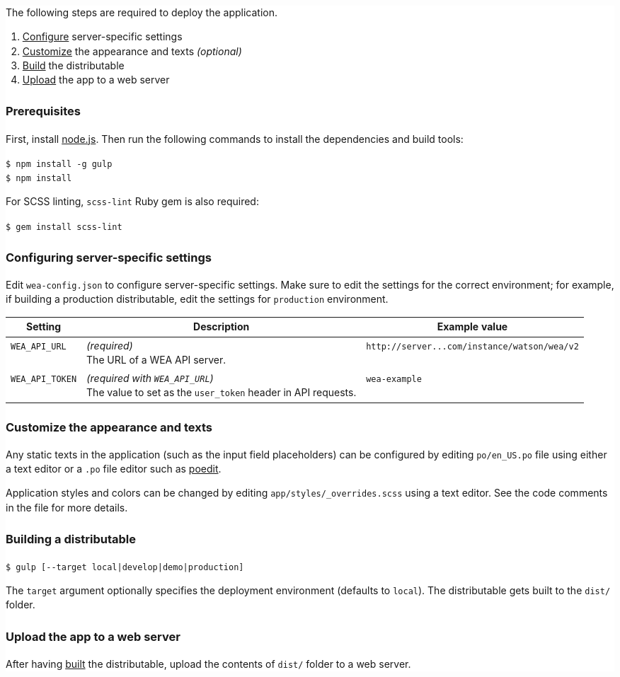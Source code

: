 The following steps are required to deploy the application.

1. [Configure](#configure) server-specific settings
2. [Customize](#customize) the appearance and texts _(optional)_
3. [Build](#build) the distributable
4. [Upload](#upload) the app to a web server

### Prerequisites

First, install [node.js](https://nodejs.org). Then run the following commands to install the dependencies and build tools:

	$ npm install -g gulp
	$ npm install

For SCSS linting, `scss-lint` Ruby gem is also required:

	$ gem install scss-lint

### <a name="configure"></a>Configuring server-specific settings

Edit `wea-config.json` to configure server-specific settings.
Make sure to edit the settings for the correct environment; for example, if building a production distributable, edit the settings for `production` environment.


| Setting | Description | Example value |
| ------- | ----------- | ------------- |
| `WEA_API_URL` | _(required)_ <br> The URL of a WEA API server. | `http://server...com/instance/watson/wea/v2` |
| `WEA_API_TOKEN` | _(required with `WEA_API_URL`)_ <br> The value to set as the `user_token` header in API requests. | `wea-example` |

### <a name="customize"></a>Customize the appearance and texts

Any static texts in the application (such as the input field placeholders) can be configured by editing `po/en_US.po` file using either a text editor or a `.po` file editor such as [poedit](http://www.poedit.net/).

Application styles and colors can be changed by editing `app/styles/_overrides.scss` using a text editor. See the code comments in the file for more details.

### <a name="build"></a>Building a distributable

	$ gulp [--target local|develop|demo|production]

The `target` argument optionally specifies the deployment environment (defaults to `local`). The distributable gets built to the `dist/` folder.

### <a name="upload"></a>Upload the app to a web server

After having [built](#build) the distributable, upload the contents of `dist/` folder to a web server.

